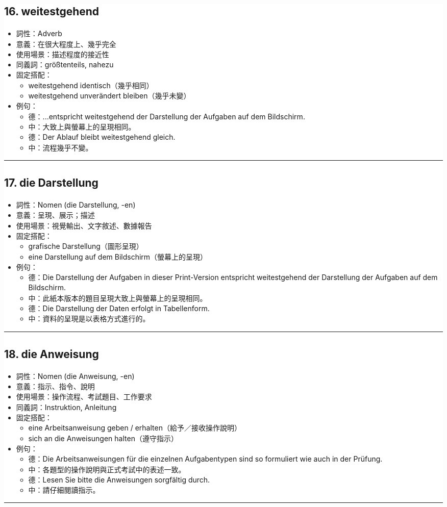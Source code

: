 
## 16. weitestgehend

- 詞性：Adverb
- 意義：在很大程度上、幾乎完全
- 使用場景：描述程度的接近性
- 同義詞：größtenteils, nahezu
- 固定搭配：
  - weitestgehend identisch（幾乎相同）
  - weitestgehend unverändert bleiben（幾乎未變）
- 例句：
  - 德：...entspricht weitestgehend der Darstellung der Aufgaben auf dem Bildschirm.
  - 中：大致上與螢幕上的呈現相同。
  - 德：Der Ablauf bleibt weitestgehend gleich.
  - 中：流程幾乎不變。

---

## 17. die Darstellung

- 詞性：Nomen (die Darstellung, -en)
- 意義：呈現、展示；描述
- 使用場景：視覺輸出、文字敘述、數據報告
- 固定搭配：
  - grafische Darstellung（圖形呈現）
  - eine Darstellung auf dem Bildschirm（螢幕上的呈現）
- 例句：
  - 德：Die Darstellung der Aufgaben in dieser Print-Version entspricht weitestgehend der Darstellung der Aufgaben auf dem Bildschirm.
  - 中：此紙本版本的題目呈現大致上與螢幕上的呈現相同。
  - 德：Die Darstellung der Daten erfolgt in Tabellenform.
  - 中：資料的呈現是以表格方式進行的。

---

## 18. die Anweisung

- 詞性：Nomen (die Anweisung, -en)
- 意義：指示、指令、說明
- 使用場景：操作流程、考試題目、工作要求
- 同義詞：Instruktion, Anleitung
- 固定搭配：
  - eine Arbeitsanweisung geben / erhalten（給予／接收操作說明）
  - sich an die Anweisungen halten（遵守指示）
- 例句：
  - 德：Die Arbeitsanweisungen für die einzelnen Aufgabentypen sind so formuliert wie auch in der Prüfung.
  - 中：各題型的操作說明與正式考試中的表述一致。
  - 德：Lesen Sie bitte die Anweisungen sorgfältig durch.
  - 中：請仔細閱讀指示。

---